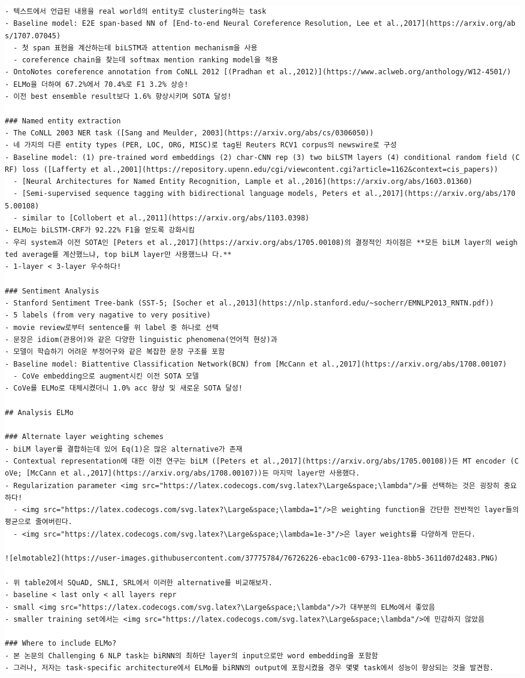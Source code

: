   ```
- 텍스트에서 언급된 내용을 real world의 entity로 clustering하는 task
- Baseline model: E2E span-based NN of [End-to-end Neural Coreference Resolution, Lee et al.,2017](https://arxiv.org/abs/1707.07045)
    - 첫 span 표현을 계산하는데 biLSTM과 attention mechanism을 사용
    - coreference chain을 찾는데 softmax mention ranking model을 적용
- OntoNotes coreference annotation from CoNLL 2012 [(Pradhan et al.,2012)](https://www.aclweb.org/anthology/W12-4501/)
- ELMo을 더하여 67.2%에서 70.4%로 F1 3.2% 상승!
- 이전 best ensemble result보다 1.6% 향상시키며 SOTA 달성!

### Named entity extraction
- The CoNLL 2003 NER task ([Sang and Meulder, 2003](https://arxiv.org/abs/cs/0306050))
- 네 가지의 다른 entity types (PER, LOC, ORG, MISC)로 tag된 Reuters RCV1 corpus의 newswire로 구성
- Baseline model: (1) pre-trained word embeddings (2) char-CNN rep (3) two biLSTM layers (4) conditional random field (CRF) loss ([Lafferty et al.,2001](https://repository.upenn.edu/cgi/viewcontent.cgi?article=1162&context=cis_papers))
    - [Neural Architectures for Named Entity Recognition, Lample et al.,2016](https://arxiv.org/abs/1603.01360)
    - [Semi-supervised sequence tagging with bidirectional language models, Peters et al.,2017](https://arxiv.org/abs/1705.00108)
    - similar to [Collobert et al.,2011](https://arxiv.org/abs/1103.0398)
- ELMo는 biLSTM-CRF가 92.22% F1을 얻도록 강화시킴
- 우리 system과 이전 SOTA인 [Peters et al.,2017](https://arxiv.org/abs/1705.00108)의 결정적인 차이점은 **모든 biLM layer의 weighted average를 계산했느냐, top biLM layer만 사용했느냐 다.**
- 1-layer < 3-layer 우수하다!

### Sentiment Analysis
- Stanford Sentiment Tree-bank (SST-5; [Socher et al.,2013](https://nlp.stanford.edu/~socherr/EMNLP2013_RNTN.pdf))
- 5 labels (from very nagative to very positive)
- movie review로부터 sentence를 위 label 중 하나로 선택
- 문장은 idiom(관용어)와 같은 다양한 linguistic phenomena(언어적 현상)과
- 모델이 학습하기 어려운 부정어구와 같은 복잡한 문장 구조를 포함
- Baseline model: Biattentive Classification Network(BCN) from [McCann et al.,2017](https://arxiv.org/abs/1708.00107)
    - CoVe embedding으로 augment시킨 이전 SOTA 모델
- CoVe를 ELMo로 대체시켰더니 1.0% acc 향상 및 새로운 SOTA 달성!

## Analysis ELMo

### Alternate layer weighting schemes
- biLM layer를 결합하는데 있어 Eq(1)은 많은 alternative가 존재
- Contextual representation에 대한 이전 연구는 biLM ([Peters et al.,2017](https://arxiv.org/abs/1705.00108))든 MT encoder (CoVe; [McCann et al.,2017](https://arxiv.org/abs/1708.00107))든 마지막 layer만 사용했다.
- Regularization parameter <img src="https://latex.codecogs.com/svg.latex?\Large&space;\lambda"/>를 선택하는 것은 굉장히 중요하다!
    - <img src="https://latex.codecogs.com/svg.latex?\Large&space;\lambda=1"/>은 weighting function을 간단한 전반적인 layer들의 평균으로 줄여버린다.
    - <img src="https://latex.codecogs.com/svg.latex?\Large&space;\lambda=1e-3"/>은 layer weights를 다양하게 만든다.

![elmotable2](https://user-images.githubusercontent.com/37775784/76726226-ebac1c00-6793-11ea-8bb5-3611d07d2483.PNG)

- 위 table2에서 SQuAD, SNLI, SRL에서 이러한 alternative를 비교해보자.
- baseline < last only < all layers repr
- small <img src="https://latex.codecogs.com/svg.latex?\Large&space;\lambda"/>가 대부분의 ELMo에서 좋았음
- smaller training set에서는 <img src="https://latex.codecogs.com/svg.latex?\Large&space;\lambda"/>에 민감하지 않았음

### Where to include ELMo?
- 본 논문의 Challenging 6 NLP task는 biRNN의 최하단 layer의 input으로만 word embedding을 포함함
- 그러나, 저자는 task-specific architecture에서 ELMo를 biRNN의 output에 포함시켰을 경우 몇몇 task에서 성능이 향상되는 것을 발견함.
  ```